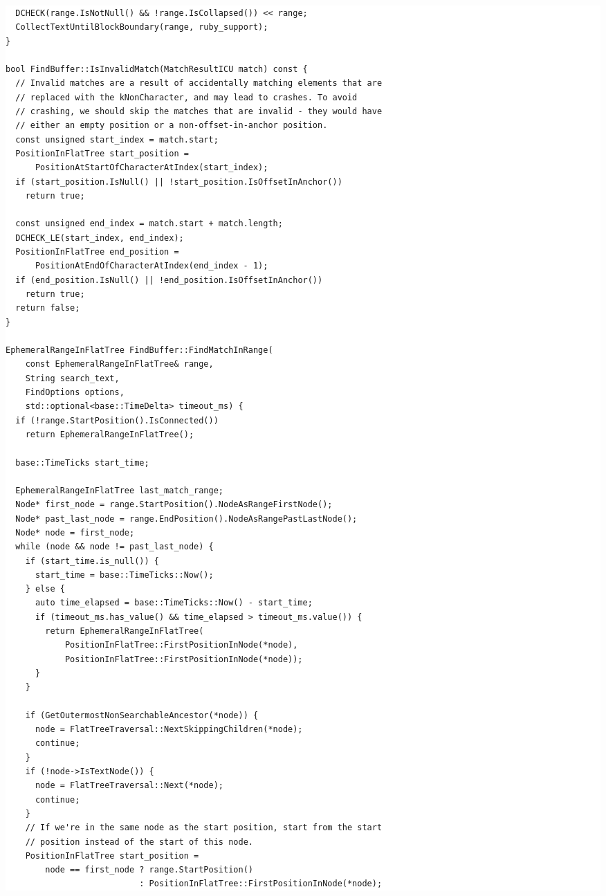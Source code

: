 ```
  DCHECK(range.IsNotNull() && !range.IsCollapsed()) << range;
  CollectTextUntilBlockBoundary(range, ruby_support);
}

bool FindBuffer::IsInvalidMatch(MatchResultICU match) const {
  // Invalid matches are a result of accidentally matching elements that are
  // replaced with the kNonCharacter, and may lead to crashes. To avoid
  // crashing, we should skip the matches that are invalid - they would have
  // either an empty position or a non-offset-in-anchor position.
  const unsigned start_index = match.start;
  PositionInFlatTree start_position =
      PositionAtStartOfCharacterAtIndex(start_index);
  if (start_position.IsNull() || !start_position.IsOffsetInAnchor())
    return true;

  const unsigned end_index = match.start + match.length;
  DCHECK_LE(start_index, end_index);
  PositionInFlatTree end_position =
      PositionAtEndOfCharacterAtIndex(end_index - 1);
  if (end_position.IsNull() || !end_position.IsOffsetInAnchor())
    return true;
  return false;
}

EphemeralRangeInFlatTree FindBuffer::FindMatchInRange(
    const EphemeralRangeInFlatTree& range,
    String search_text,
    FindOptions options,
    std::optional<base::TimeDelta> timeout_ms) {
  if (!range.StartPosition().IsConnected())
    return EphemeralRangeInFlatTree();

  base::TimeTicks start_time;

  EphemeralRangeInFlatTree last_match_range;
  Node* first_node = range.StartPosition().NodeAsRangeFirstNode();
  Node* past_last_node = range.EndPosition().NodeAsRangePastLastNode();
  Node* node = first_node;
  while (node && node != past_last_node) {
    if (start_time.is_null()) {
      start_time = base::TimeTicks::Now();
    } else {
      auto time_elapsed = base::TimeTicks::Now() - start_time;
      if (timeout_ms.has_value() && time_elapsed > timeout_ms.value()) {
        return EphemeralRangeInFlatTree(
            PositionInFlatTree::FirstPositionInNode(*node),
            PositionInFlatTree::FirstPositionInNode(*node));
      }
    }

    if (GetOutermostNonSearchableAncestor(*node)) {
      node = FlatTreeTraversal::NextSkippingChildren(*node);
      continue;
    }
    if (!node->IsTextNode()) {
      node = FlatTreeTraversal::Next(*node);
      continue;
    }
    // If we're in the same node as the start position, start from the start
    // position instead of the start of this node.
    PositionInFlatTree start_position =
        node == first_node ? range.StartPosition()
                           : PositionInFlatTree::FirstPositionInNode(*node);
```